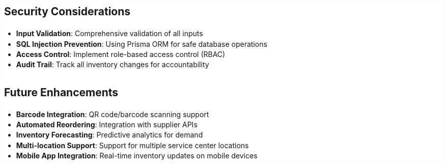 ## Security Considerations

- **Input Validation**: Comprehensive validation of all inputs
- **SQL Injection Prevention**: Using Prisma ORM for safe database operations
- **Access Control**: Implement role-based access control (RBAC)
- **Audit Trail**: Track all inventory changes for accountability

## Future Enhancements

- **Barcode Integration**: QR code/barcode scanning support
- **Automated Reordering**: Integration with supplier APIs
- **Inventory Forecasting**: Predictive analytics for demand
- **Multi-location Support**: Support for multiple service center locations
- **Mobile App Integration**: Real-time inventory updates on mobile devices
